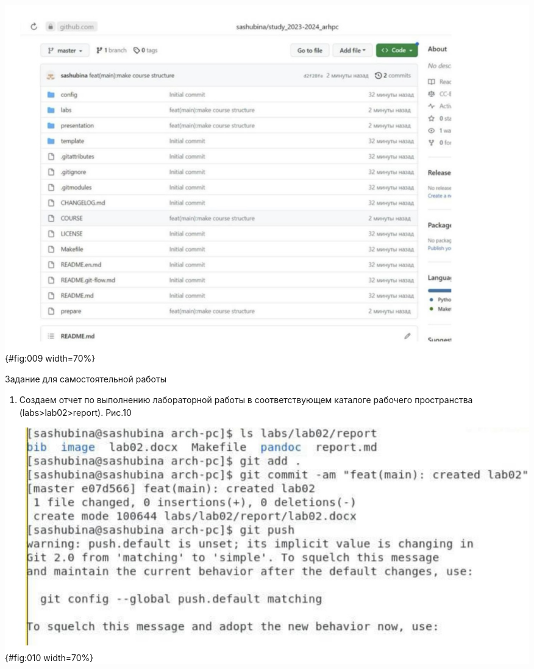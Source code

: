 ![Проверка правильности создания иерархии рабочего пространства на странице github](image/9.jpg){#fig:009 width=70%}

Задание для самостоятельной работы
1. Создаем отчет по выполнению лабораторной работы в соответствующем каталоге
рабочего пространства (labs>lab02>report).
Рис.10 

![Создание и отправка отчета на платформе github](image/10.jpg){#fig:010 width=70%}
